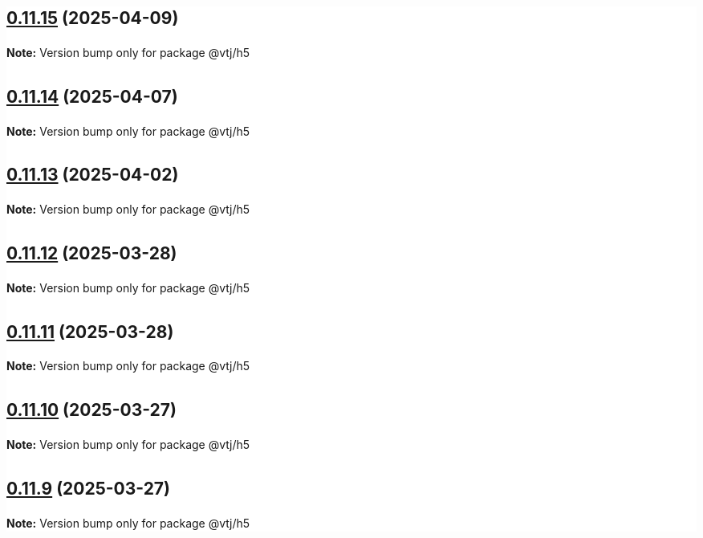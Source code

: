 

## [0.11.15](https://gitee.com/newgateway/vtj/compare/@vtj/h5@0.11.14...@vtj/h5@0.11.15) (2025-04-09)

**Note:** Version bump only for package @vtj/h5





## [0.11.14](https://gitee.com/newgateway/vtj/compare/@vtj/h5@0.11.13...@vtj/h5@0.11.14) (2025-04-07)

**Note:** Version bump only for package @vtj/h5





## [0.11.13](https://gitee.com/newgateway/vtj/compare/@vtj/h5@0.11.12...@vtj/h5@0.11.13) (2025-04-02)

**Note:** Version bump only for package @vtj/h5





## [0.11.12](https://gitee.com/newgateway/vtj/compare/@vtj/h5@0.11.11...@vtj/h5@0.11.12) (2025-03-28)

**Note:** Version bump only for package @vtj/h5





## [0.11.11](https://gitee.com/newgateway/vtj/compare/@vtj/h5@0.11.10...@vtj/h5@0.11.11) (2025-03-28)

**Note:** Version bump only for package @vtj/h5





## [0.11.10](https://gitee.com/newgateway/vtj/compare/@vtj/h5@0.11.9...@vtj/h5@0.11.10) (2025-03-27)

**Note:** Version bump only for package @vtj/h5





## [0.11.9](https://gitee.com/newgateway/vtj/compare/@vtj/h5@0.11.8...@vtj/h5@0.11.9) (2025-03-27)

**Note:** Version bump only for package @vtj/h5
